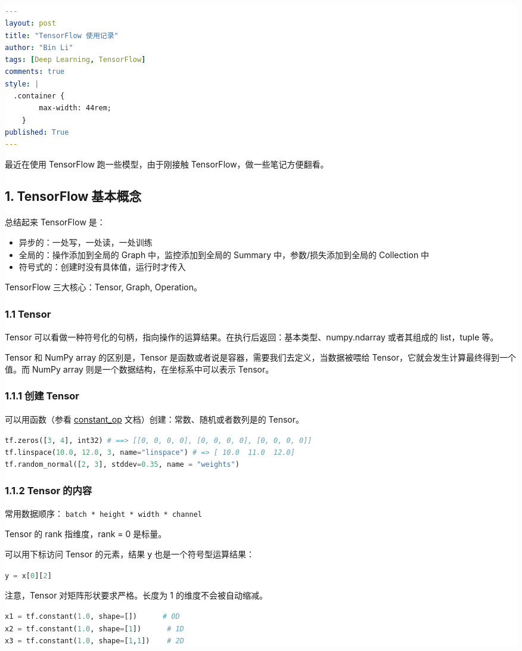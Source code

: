 ```yaml
---
layout: post
title: "TensorFlow 使用记录"
author: "Bin Li"
tags: [Deep Learning, TensorFlow]
comments: true
style: |
  .container {
        max-width: 44rem;
    } 
published: True
---
```


最近在使用 TensorFlow 跑一些模型，由于刚接触 TensorFlow，做一些笔记方便翻看。
## 1. TensorFlow 基本概念
总结起来 TensorFlow 是：
* 异步的：一处写，一处读，一处训练
* 全局的：操作添加到全局的 Graph 中，监控添加到全局的 Summary 中，参数/损失添加到全局的 Collection 中
* 符号式的：创建时没有具体值，运行时才传入

TensorFlow 三大核心：Tensor, Graph, Operation。

### 1.1 Tensor
Tensor 可以看做一种符号化的句柄，指向操作的运算结果。在执行后返回：基本类型、numpy.ndarray 或者其组成的 list，tuple 等。

Tensor 和 NumPy array 的区别是，Tensor 是函数或者说是容器，需要我们去定义，当数据被喂给 Tensor，它就会发生计算最终得到一个值。而 NumPy array 则是一个数据结构，在坐标系中可以表示 Tensor。

### 1.1.1 创建 Tensor
可以用函数（参看 [constant_op](http://www.tensorfly.cn/tfdoc/api_docs/python/constant_op.html) 文档）创建：常数、随机或者数列是的 Tensor。
```python
tf.zeros([3, 4], int32) # ==> [[0, 0, 0, 0], [0, 0, 0, 0], [0, 0, 0, 0]]
tf.linspace(10.0, 12.0, 3, name="linspace") # => [ 10.0  11.0  12.0]
tf.random_normal([2, 3], stddev=0.35, name = "weights")
```
### 1.1.2 Tensor 的内容
常用数据顺序： `batch * height * width * channel`

Tensor 的 rank 指维度，rank = 0 是标量。

可以用下标访问 Tensor 的元素，结果 y 也是一个符号型运算结果：

```python
y = x[0][2]
```

注意，Tensor 对矩阵形状要求严格。长度为 1 的维度不会被自动缩减。
```python
x1 = tf.constant(1.0, shape=[])      # 0D
x2 = tf.constant(1.0, shape=[1])      # 1D
x3 = tf.constant(1.0, shape=[1,1])    # 2D
```
